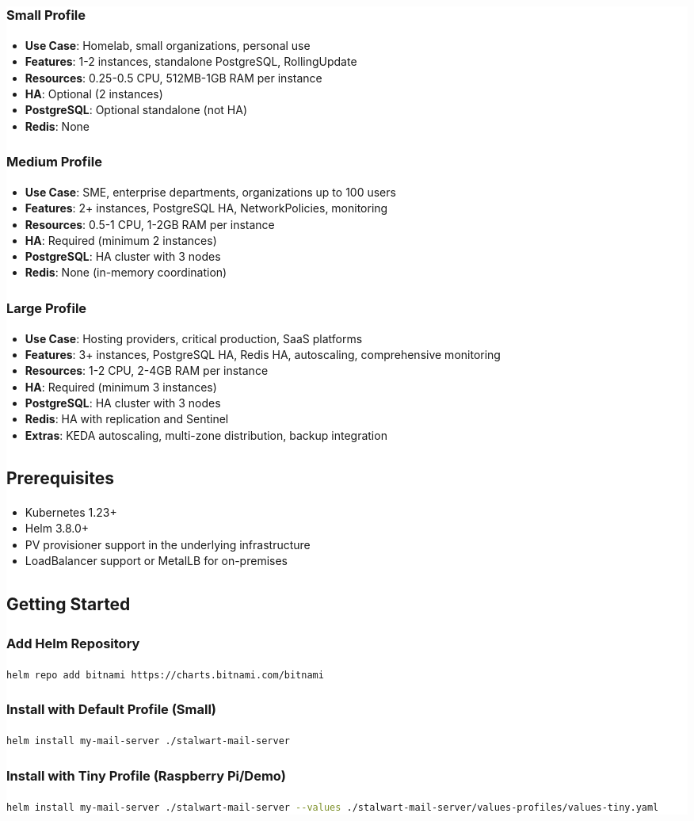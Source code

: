 ### Small Profile

- **Use Case**: Homelab, small organizations, personal use
- **Features**: 1-2 instances, standalone PostgreSQL, RollingUpdate
- **Resources**: 0.25-0.5 CPU, 512MB-1GB RAM per instance
- **HA**: Optional (2 instances)
- **PostgreSQL**: Optional standalone (not HA)
- **Redis**: None

### Medium Profile

- **Use Case**: SME, enterprise departments, organizations up to 100 users
- **Features**: 2+ instances, PostgreSQL HA, NetworkPolicies, monitoring
- **Resources**: 0.5-1 CPU, 1-2GB RAM per instance
- **HA**: Required (minimum 2 instances)
- **PostgreSQL**: HA cluster with 3 nodes
- **Redis**: None (in-memory coordination)

### Large Profile

- **Use Case**: Hosting providers, critical production, SaaS platforms
- **Features**: 3+ instances, PostgreSQL HA, Redis HA, autoscaling, comprehensive monitoring
- **Resources**: 1-2 CPU, 2-4GB RAM per instance
- **HA**: Required (minimum 3 instances)
- **PostgreSQL**: HA cluster with 3 nodes
- **Redis**: HA with replication and Sentinel
- **Extras**: KEDA autoscaling, multi-zone distribution, backup integration

## Prerequisites

- Kubernetes 1.23+
- Helm 3.8.0+
- PV provisioner support in the underlying infrastructure
- LoadBalancer support or MetalLB for on-premises

## Getting Started

### Add Helm Repository

```bash
helm repo add bitnami https://charts.bitnami.com/bitnami
```

### Install with Default Profile (Small)

```bash
helm install my-mail-server ./stalwart-mail-server
```

### Install with Tiny Profile (Raspberry Pi/Demo)

```bash
helm install my-mail-server ./stalwart-mail-server --values ./stalwart-mail-server/values-profiles/values-tiny.yaml
```
